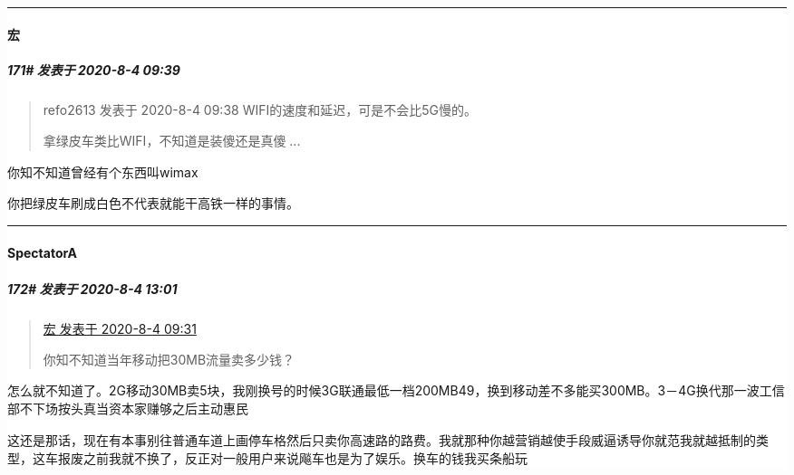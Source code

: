 

*****

####  宏  
##### 171#       发表于 2020-8-4 09:39



<blockquote>refo2613 发表于 2020-8-4 09:38
WIFI的速度和延迟，可是不会比5G慢的。


拿绿皮车类比WIFI，不知道是装傻还是真傻 ...</blockquote>

你知不知道曾经有个东西叫wimax


你把绿皮车刷成白色不代表就能干高铁一样的事情。







*****

####  SpectatorA  
##### 172#       发表于 2020-8-4 13:01



<blockquote><a href="httphttps://bbs.saraba1st.com/2b/forum.php?mod=redirect&amp;goto=findpost&amp;pid=48311776&amp;ptid=1952893" target="_blank">宏 发表于 2020-8-4 09:31</a>

你知不知道当年移动把30MB流量卖多少钱？</blockquote>
怎么就不知道了。2G移动30MB卖5块，我刚换号的时候3G联通最低一档200MB49，换到移动差不多能买300MB。3－4G换代那一波工信部不下场按头真当资本家赚够之后主动惠民


这还是那话，现在有本事别往普通车道上画停车格然后只卖你高速路的路费。我就那种你越营销越使手段威逼诱导你就范我就越抵制的类型，这车报废之前我就不换了，反正对一般用户来说飚车也是为了娱乐。换车的钱我买条船玩


